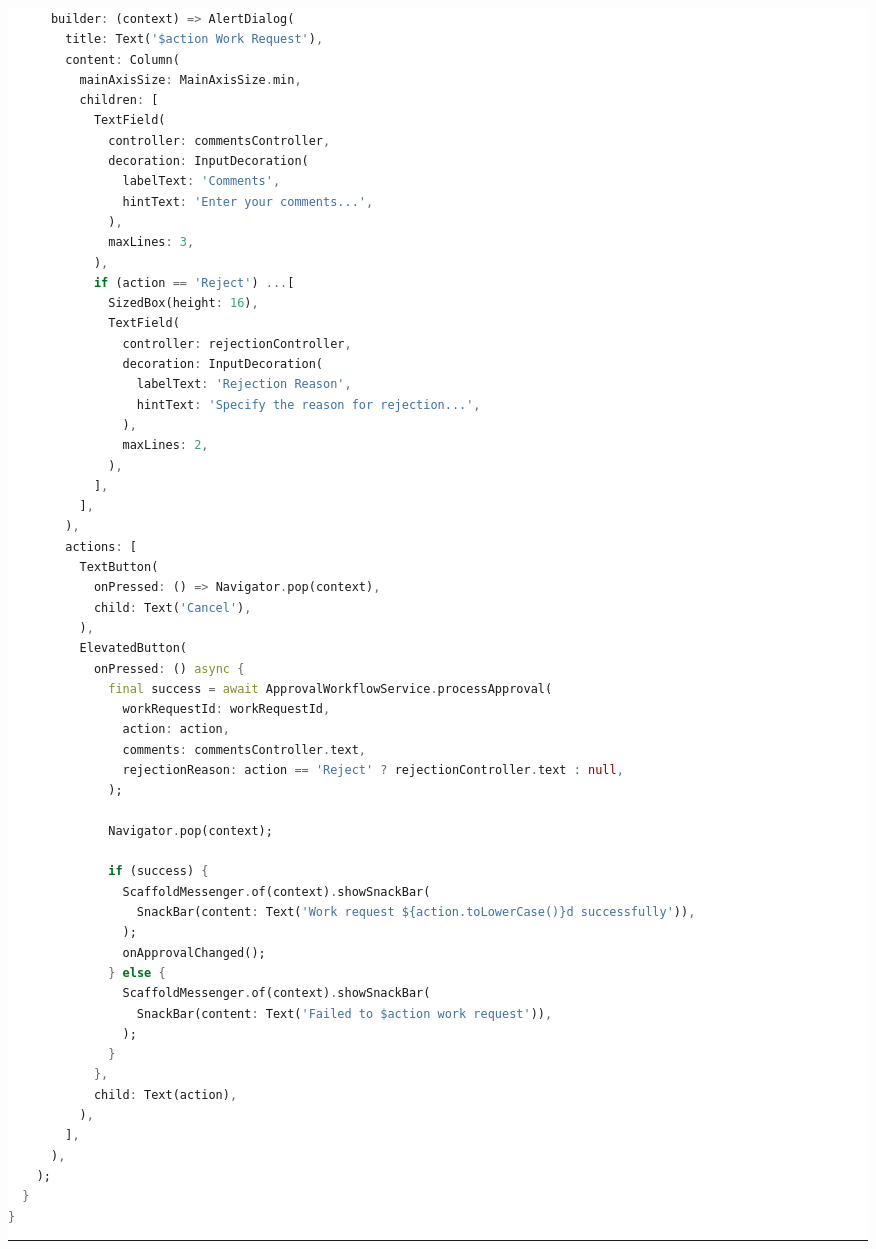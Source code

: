 ```dart
      builder: (context) => AlertDialog(
        title: Text('$action Work Request'),
        content: Column(
          mainAxisSize: MainAxisSize.min,
          children: [
            TextField(
              controller: commentsController,
              decoration: InputDecoration(
                labelText: 'Comments',
                hintText: 'Enter your comments...',
              ),
              maxLines: 3,
            ),
            if (action == 'Reject') ...[
              SizedBox(height: 16),
              TextField(
                controller: rejectionController,
                decoration: InputDecoration(
                  labelText: 'Rejection Reason',
                  hintText: 'Specify the reason for rejection...',
                ),
                maxLines: 2,
              ),
            ],
          ],
        ),
        actions: [
          TextButton(
            onPressed: () => Navigator.pop(context),
            child: Text('Cancel'),
          ),
          ElevatedButton(
            onPressed: () async {
              final success = await ApprovalWorkflowService.processApproval(
                workRequestId: workRequestId,
                action: action,
                comments: commentsController.text,
                rejectionReason: action == 'Reject' ? rejectionController.text : null,
              );
              
              Navigator.pop(context);
              
              if (success) {
                ScaffoldMessenger.of(context).showSnackBar(
                  SnackBar(content: Text('Work request ${action.toLowerCase()}d successfully')),
                );
                onApprovalChanged();
              } else {
                ScaffoldMessenger.of(context).showSnackBar(
                  SnackBar(content: Text('Failed to $action work request')),
                );
              }
            },
            child: Text(action),
          ),
        ],
      ),
    );
  }
}
```

---